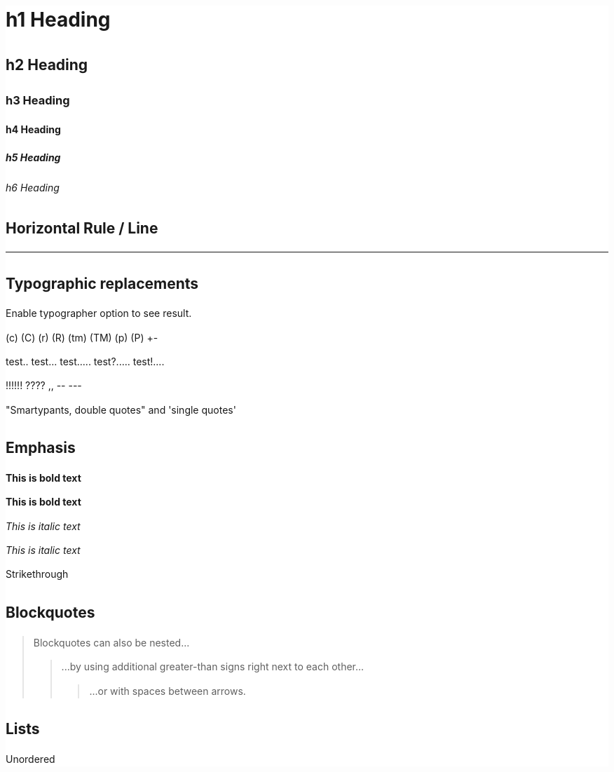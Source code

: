 # h1 Heading

## h2 Heading

### h3 Heading

#### h4 Heading

##### h5 Heading

###### h6 Heading

## Horizontal Rule / Line

---

## Typographic replacements

Enable typographer option to see result.

(c) (C) (r) (R) (tm) (TM) (p) (P) +-

test.. test... test..... test?..... test!....

!!!!!! ???? ,, -- ---

"Smartypants, double quotes" and 'single quotes'

## Emphasis

**This is bold text**

**This is bold text**

_This is italic text_

_This is italic text_

Strikethrough

## Blockquotes

> Blockquotes can also be nested...
>
> > ...by using additional greater-than signs right next to each other...
> >
> > > ...or with spaces between arrows.

## Lists

Unordered
